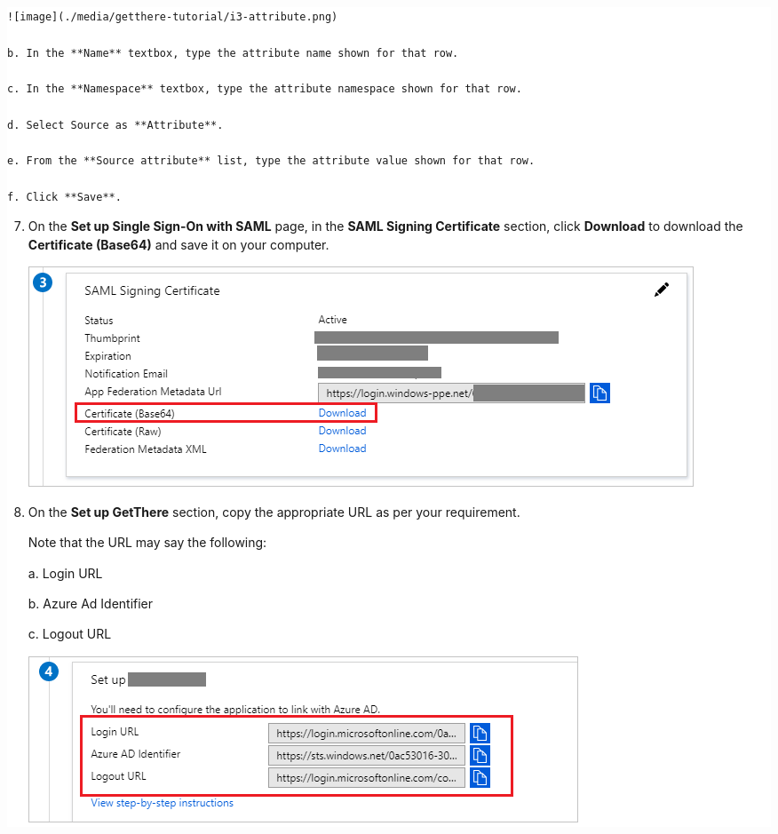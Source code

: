 	![image](./media/getthere-tutorial/i3-attribute.png)

	b. In the **Name** textbox, type the attribute name shown for that row.

	c. In the **Namespace** textbox, type the attribute namespace shown for that row.

	d. Select Source as **Attribute**.

	e. From the **Source attribute** list, type the attribute value shown for that row.

	f. Click **Save**.

7. On the **Set up Single Sign-On with SAML** page, in the **SAML Signing Certificate** section, click **Download** to download the **Certificate (Base64)** and save it on your computer.

	![image](./media/getthere-tutorial/tutorial_getthere_certificate.png) 

8. On the **Set up GetThere** section, copy the appropriate URL as per your requirement.

	Note that the URL may say the following:

	a. Login URL

	b. Azure Ad Identifier

	c. Logout URL

	![image](./media/getthere-tutorial/d1_samlsonfigure.png) 
